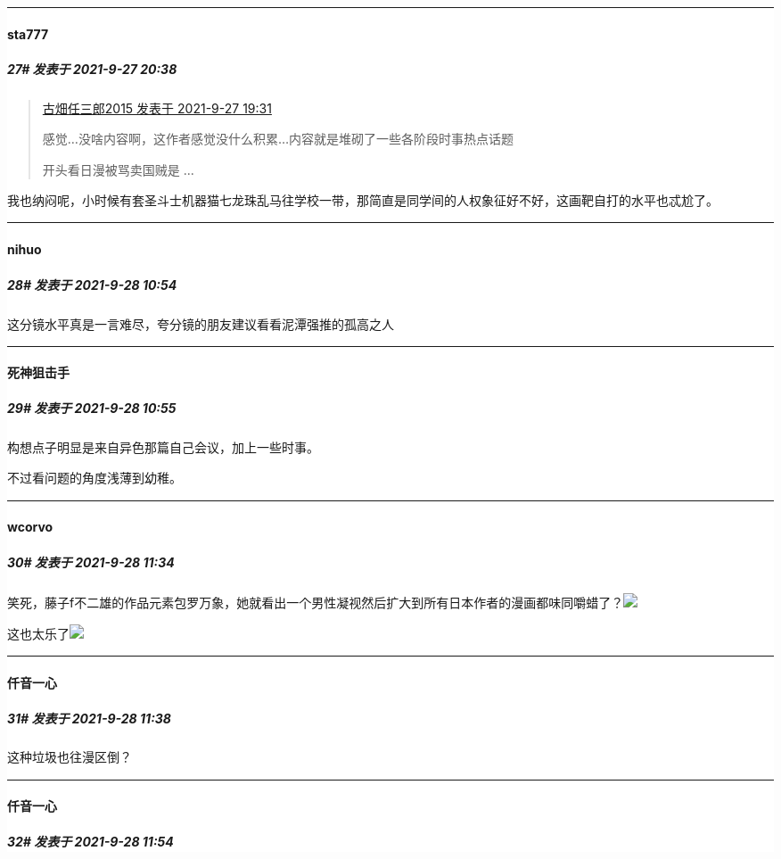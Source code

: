 *****

####  sta777  
##### 27#       发表于 2021-9-27 20:38


<blockquote><a href="httphttps://bbs.saraba1st.com/2b/forum.php?mod=redirect&amp;goto=findpost&amp;pid=52914065&amp;ptid=2028988" target="_blank">古畑任三郎2015 发表于 2021-9-27 19:31</a>

感觉…没啥内容啊，这作者感觉没什么积累…内容就是堆砌了一些各阶段时事热点话题

开头看日漫被骂卖国贼是 ...</blockquote>
我也纳闷呢，小时候有套圣斗士机器猫七龙珠乱马往学校一带，那简直是同学间的人权象征好不好，这画靶自打的水平也忒尬了。


*****

####  nihuo  
##### 28#       发表于 2021-9-28 10:54


这分镜水平真是一言难尽，夸分镜的朋友建议看看泥潭强推的孤高之人


*****

####  死神狙击手  
##### 29#       发表于 2021-9-28 10:55


构想点子明显是来自异色那篇自己会议，加上一些时事。

不过看问题的角度浅薄到幼稚。


*****

####  wcorvo  
##### 30#       发表于 2021-9-28 11:34


笑死，藤子f不二雄的作品元素包罗万象，她就看出一个男性凝视然后扩大到所有日本作者的漫画都味同嚼蜡了？<img src="https://static.saraba1st.com/image/smiley/face2017/066.png" referrerpolicy="no-referrer">

这也太乐了<img src="https://static.saraba1st.com/image/smiley/face2017/066.png" referrerpolicy="no-referrer">




*****

####  仟音一心  
##### 31#       发表于 2021-9-28 11:38


这种垃圾也往漫区倒？


*****

####  仟音一心  
##### 32#       发表于 2021-9-28 11:54
